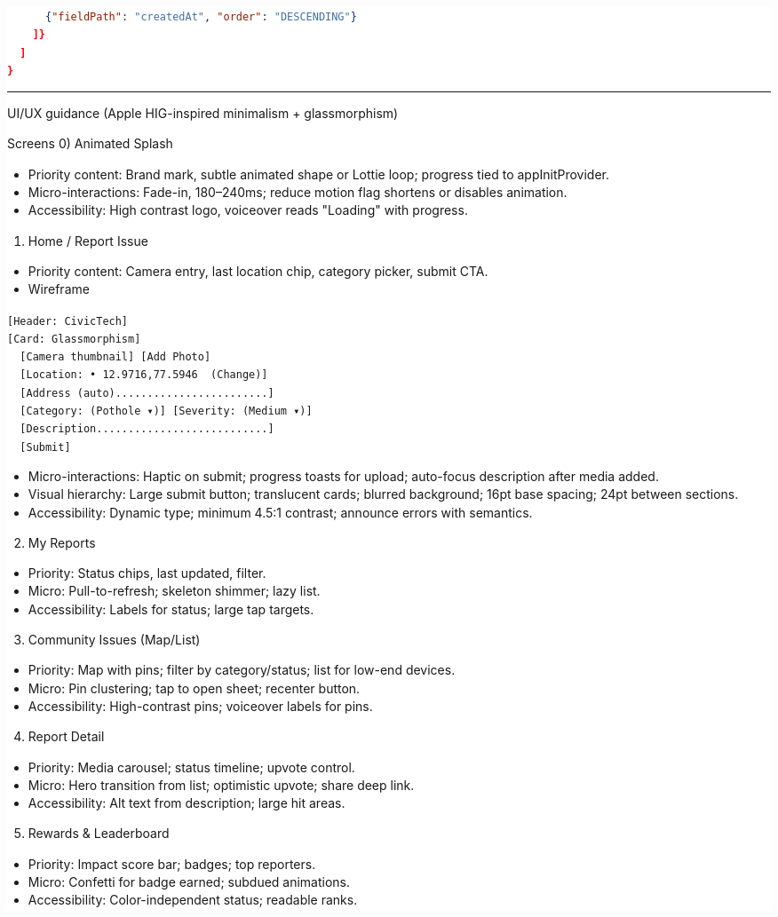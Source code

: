 ```json path=null start=null
      {"fieldPath": "createdAt", "order": "DESCENDING"}
    ]}
  ]
}
```

---

UI/UX guidance (Apple HIG-inspired minimalism + glassmorphism)

Screens
0) Animated Splash
- Priority content: Brand mark, subtle animated shape or Lottie loop; progress tied to appInitProvider.
- Micro-interactions: Fade-in, 180–240ms; reduce motion flag shortens or disables animation.
- Accessibility: High contrast logo, voiceover reads "Loading" with progress.

1) Home / Report Issue
- Priority content: Camera entry, last location chip, category picker, submit CTA.
- Wireframe
```text path=null start=null
[Header: CivicTech]
[Card: Glassmorphism]
  [Camera thumbnail] [Add Photo]
  [Location: • 12.9716,77.5946  (Change)]
  [Address (auto)........................]
  [Category: (Pothole ▾)] [Severity: (Medium ▾)]
  [Description...........................]
  [Submit]
```
- Micro-interactions: Haptic on submit; progress toasts for upload; auto-focus description after media added.
- Visual hierarchy: Large submit button; translucent cards; blurred background; 16pt base spacing; 24pt between sections.
- Accessibility: Dynamic type; minimum 4.5:1 contrast; announce errors with semantics.

2) My Reports
- Priority: Status chips, last updated, filter.
- Micro: Pull-to-refresh; skeleton shimmer; lazy list.
- Accessibility: Labels for status; large tap targets.

3) Community Issues (Map/List)
- Priority: Map with pins; filter by category/status; list for low-end devices.
- Micro: Pin clustering; tap to open sheet; recenter button.
- Accessibility: High-contrast pins; voiceover labels for pins.

4) Report Detail
- Priority: Media carousel; status timeline; upvote control.
- Micro: Hero transition from list; optimistic upvote; share deep link.
- Accessibility: Alt text from description; large hit areas.

5) Rewards & Leaderboard
- Priority: Impact score bar; badges; top reporters.
- Micro: Confetti for badge earned; subdued animations.
- Accessibility: Color-independent status; readable ranks.
